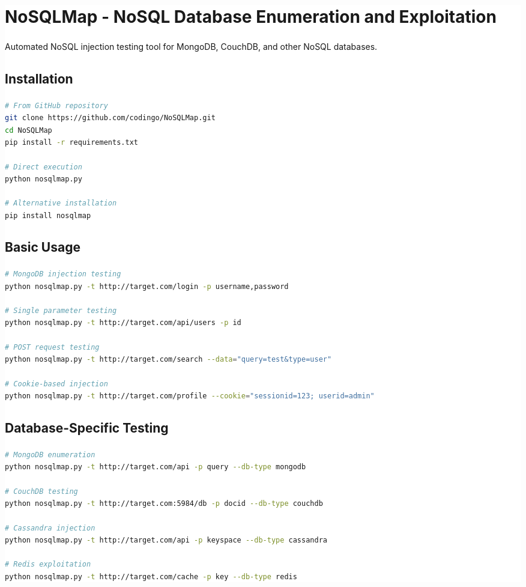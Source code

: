 # NoSQLMap - NoSQL Database Enumeration and Exploitation

Automated NoSQL injection testing tool for MongoDB, CouchDB, and other NoSQL databases.

## Installation

```bash
# From GitHub repository
git clone https://github.com/codingo/NoSQLMap.git
cd NoSQLMap
pip install -r requirements.txt

# Direct execution
python nosqlmap.py

# Alternative installation
pip install nosqlmap
```

## Basic Usage

```bash
# MongoDB injection testing
python nosqlmap.py -t http://target.com/login -p username,password

# Single parameter testing
python nosqlmap.py -t http://target.com/api/users -p id

# POST request testing
python nosqlmap.py -t http://target.com/search --data="query=test&type=user"

# Cookie-based injection
python nosqlmap.py -t http://target.com/profile --cookie="sessionid=123; userid=admin"
```

## Database-Specific Testing

```bash
# MongoDB enumeration
python nosqlmap.py -t http://target.com/api -p query --db-type mongodb

# CouchDB testing
python nosqlmap.py -t http://target.com:5984/db -p docid --db-type couchdb

# Cassandra injection
python nosqlmap.py -t http://target.com/api -p keyspace --db-type cassandra

# Redis exploitation
python nosqlmap.py -t http://target.com/cache -p key --db-type redis
```
